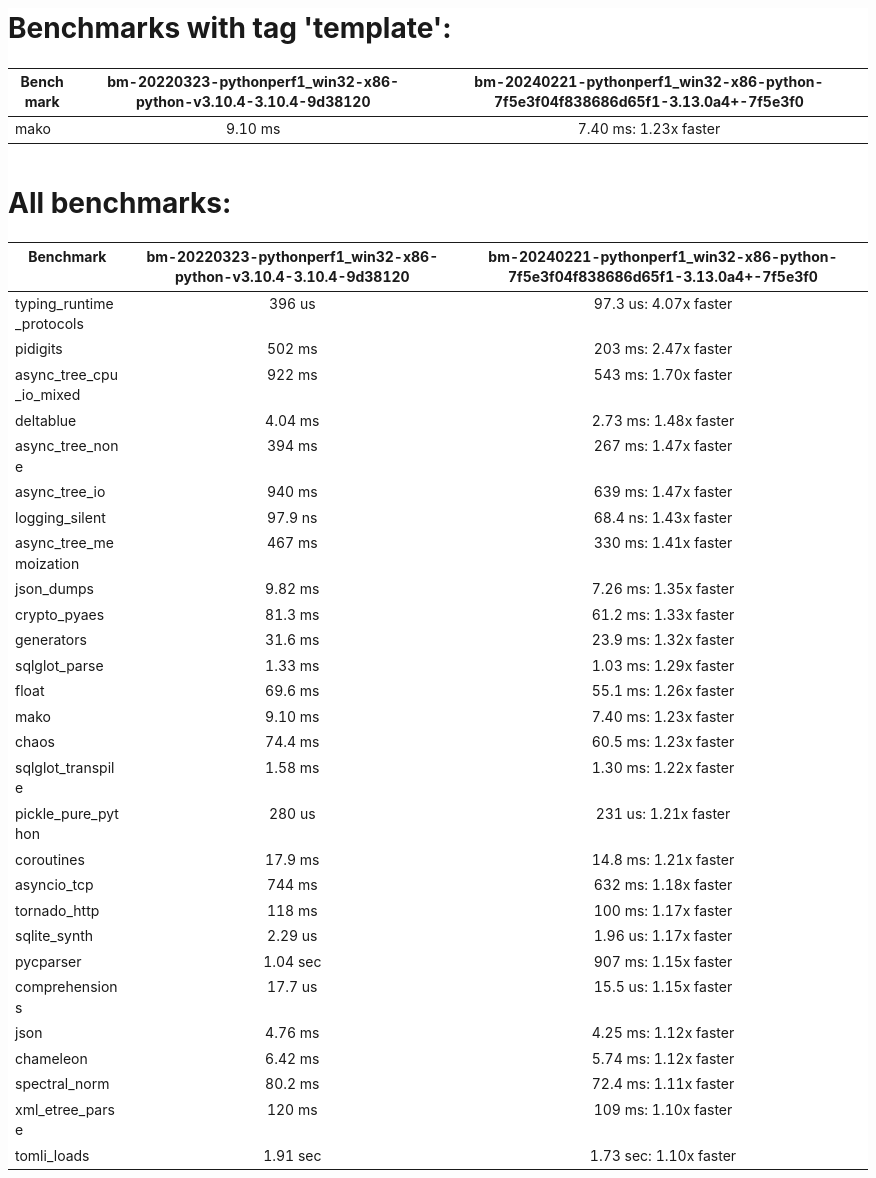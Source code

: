 Benchmarks with tag 'template':
===============================

| Benchmark | bm-20220323-pythonperf1_win32-x86-python-v3.10.4-3.10.4-9d38120 | bm-20240221-pythonperf1_win32-x86-python-7f5e3f04f838686d65f1-3.13.0a4+-7f5e3f0 |
|-----------|:---------------------------------------------------------------:|:-------------------------------------------------------------------------------:|
| mako      | 9.10 ms                                                         | 7.40 ms: 1.23x faster                                                           |

All benchmarks:
===============

| Benchmark                | bm-20220323-pythonperf1_win32-x86-python-v3.10.4-3.10.4-9d38120 | bm-20240221-pythonperf1_win32-x86-python-7f5e3f04f838686d65f1-3.13.0a4+-7f5e3f0 |
|--------------------------|:---------------------------------------------------------------:|:-------------------------------------------------------------------------------:|
| typing_runtime_protocols | 396 us                                                          | 97.3 us: 4.07x faster                                                           |
| pidigits                 | 502 ms                                                          | 203 ms: 2.47x faster                                                            |
| async_tree_cpu_io_mixed  | 922 ms                                                          | 543 ms: 1.70x faster                                                            |
| deltablue                | 4.04 ms                                                         | 2.73 ms: 1.48x faster                                                           |
| async_tree_none          | 394 ms                                                          | 267 ms: 1.47x faster                                                            |
| async_tree_io            | 940 ms                                                          | 639 ms: 1.47x faster                                                            |
| logging_silent           | 97.9 ns                                                         | 68.4 ns: 1.43x faster                                                           |
| async_tree_memoization   | 467 ms                                                          | 330 ms: 1.41x faster                                                            |
| json_dumps               | 9.82 ms                                                         | 7.26 ms: 1.35x faster                                                           |
| crypto_pyaes             | 81.3 ms                                                         | 61.2 ms: 1.33x faster                                                           |
| generators               | 31.6 ms                                                         | 23.9 ms: 1.32x faster                                                           |
| sqlglot_parse            | 1.33 ms                                                         | 1.03 ms: 1.29x faster                                                           |
| float                    | 69.6 ms                                                         | 55.1 ms: 1.26x faster                                                           |
| mako                     | 9.10 ms                                                         | 7.40 ms: 1.23x faster                                                           |
| chaos                    | 74.4 ms                                                         | 60.5 ms: 1.23x faster                                                           |
| sqlglot_transpile        | 1.58 ms                                                         | 1.30 ms: 1.22x faster                                                           |
| pickle_pure_python       | 280 us                                                          | 231 us: 1.21x faster                                                            |
| coroutines               | 17.9 ms                                                         | 14.8 ms: 1.21x faster                                                           |
| asyncio_tcp              | 744 ms                                                          | 632 ms: 1.18x faster                                                            |
| tornado_http             | 118 ms                                                          | 100 ms: 1.17x faster                                                            |
| sqlite_synth             | 2.29 us                                                         | 1.96 us: 1.17x faster                                                           |
| pycparser                | 1.04 sec                                                        | 907 ms: 1.15x faster                                                            |
| comprehensions           | 17.7 us                                                         | 15.5 us: 1.15x faster                                                           |
| json                     | 4.76 ms                                                         | 4.25 ms: 1.12x faster                                                           |
| chameleon                | 6.42 ms                                                         | 5.74 ms: 1.12x faster                                                           |
| spectral_norm            | 80.2 ms                                                         | 72.4 ms: 1.11x faster                                                           |
| xml_etree_parse          | 120 ms                                                          | 109 ms: 1.10x faster                                                            |
| tomli_loads              | 1.91 sec                                                        | 1.73 sec: 1.10x faster                                                          |